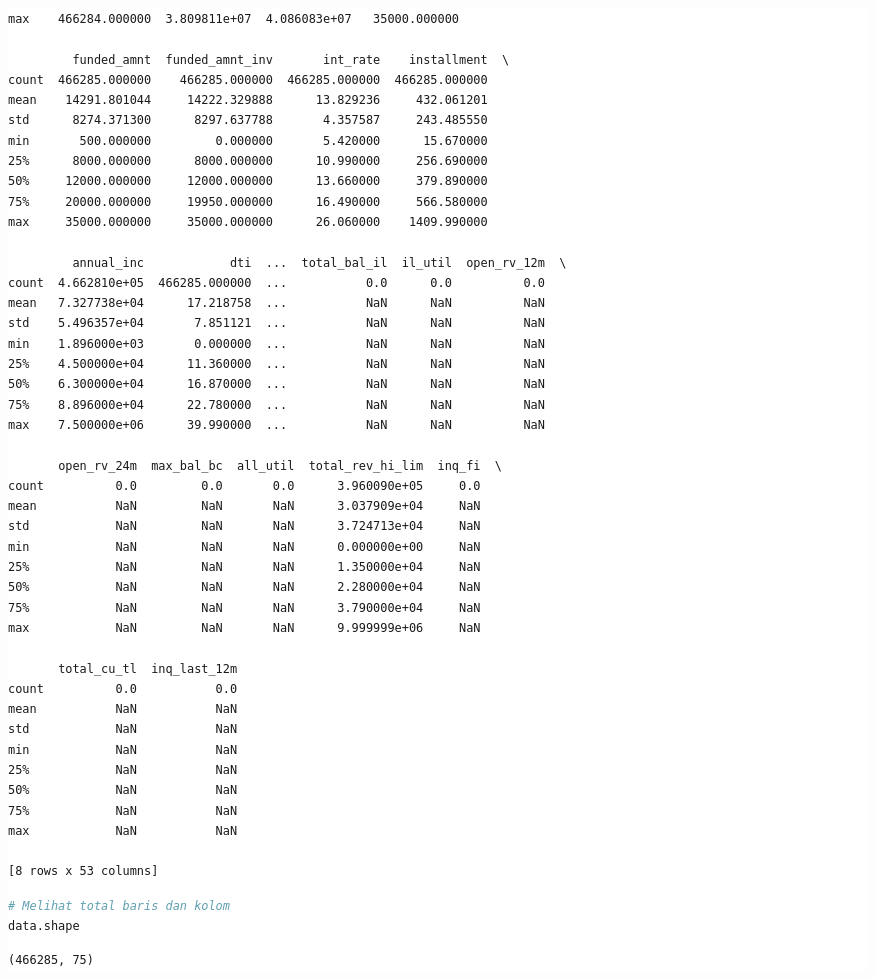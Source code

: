     max    466284.000000  3.809811e+07  4.086083e+07   35000.000000   
    
             funded_amnt  funded_amnt_inv       int_rate    installment  \
    count  466285.000000    466285.000000  466285.000000  466285.000000   
    mean    14291.801044     14222.329888      13.829236     432.061201   
    std      8274.371300      8297.637788       4.357587     243.485550   
    min       500.000000         0.000000       5.420000      15.670000   
    25%      8000.000000      8000.000000      10.990000     256.690000   
    50%     12000.000000     12000.000000      13.660000     379.890000   
    75%     20000.000000     19950.000000      16.490000     566.580000   
    max     35000.000000     35000.000000      26.060000    1409.990000   
    
             annual_inc            dti  ...  total_bal_il  il_util  open_rv_12m  \
    count  4.662810e+05  466285.000000  ...           0.0      0.0          0.0   
    mean   7.327738e+04      17.218758  ...           NaN      NaN          NaN   
    std    5.496357e+04       7.851121  ...           NaN      NaN          NaN   
    min    1.896000e+03       0.000000  ...           NaN      NaN          NaN   
    25%    4.500000e+04      11.360000  ...           NaN      NaN          NaN   
    50%    6.300000e+04      16.870000  ...           NaN      NaN          NaN   
    75%    8.896000e+04      22.780000  ...           NaN      NaN          NaN   
    max    7.500000e+06      39.990000  ...           NaN      NaN          NaN   
    
           open_rv_24m  max_bal_bc  all_util  total_rev_hi_lim  inq_fi  \
    count          0.0         0.0       0.0      3.960090e+05     0.0   
    mean           NaN         NaN       NaN      3.037909e+04     NaN   
    std            NaN         NaN       NaN      3.724713e+04     NaN   
    min            NaN         NaN       NaN      0.000000e+00     NaN   
    25%            NaN         NaN       NaN      1.350000e+04     NaN   
    50%            NaN         NaN       NaN      2.280000e+04     NaN   
    75%            NaN         NaN       NaN      3.790000e+04     NaN   
    max            NaN         NaN       NaN      9.999999e+06     NaN   
    
           total_cu_tl  inq_last_12m  
    count          0.0           0.0  
    mean           NaN           NaN  
    std            NaN           NaN  
    min            NaN           NaN  
    25%            NaN           NaN  
    50%            NaN           NaN  
    75%            NaN           NaN  
    max            NaN           NaN  
    
    [8 rows x 53 columns]
    


```python
# Melihat total baris dan kolom
data.shape
```




    (466285, 75)



